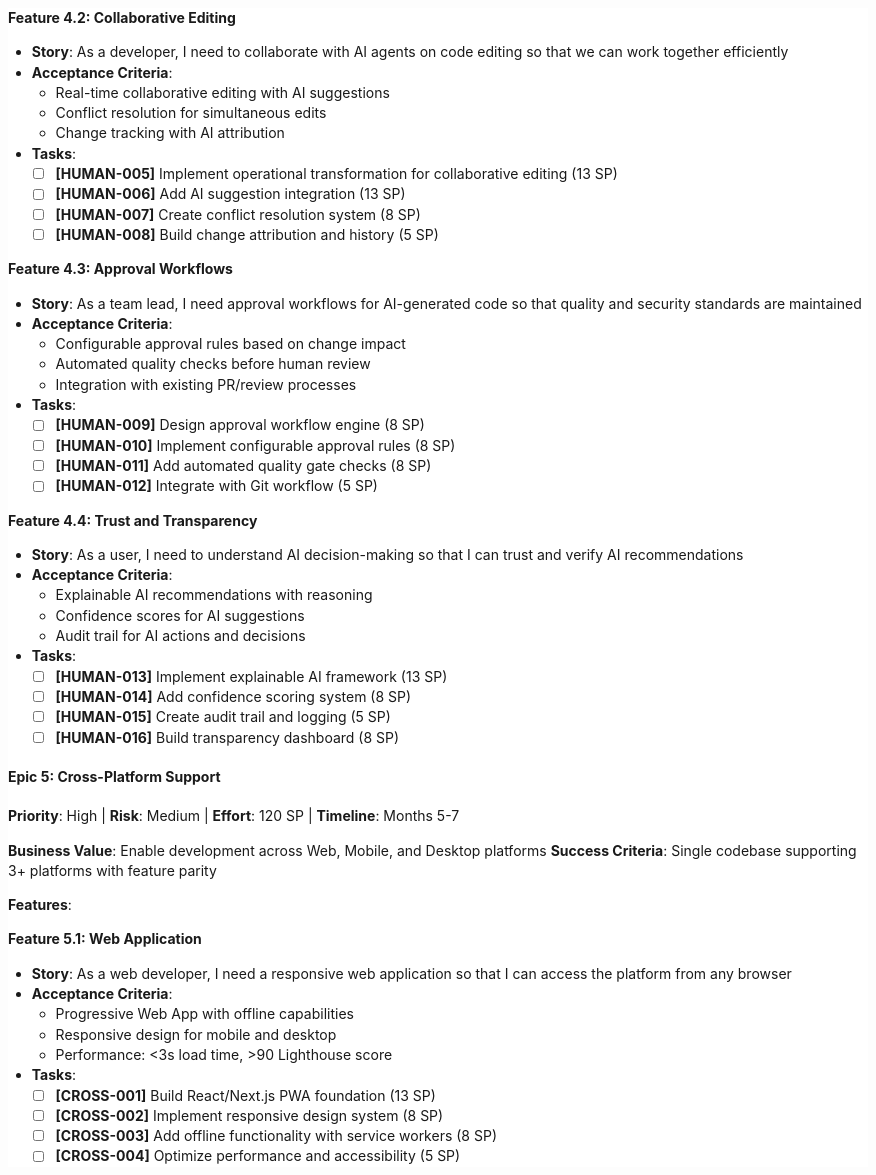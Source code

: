**Feature 4.2: Collaborative Editing**
- **Story**: As a developer, I need to collaborate with AI agents on code editing so that we can work together efficiently
- **Acceptance Criteria**:
  - Real-time collaborative editing with AI suggestions
  - Conflict resolution for simultaneous edits
  - Change tracking with AI attribution
- **Tasks**:
  - [ ] **[HUMAN-005]** Implement operational transformation for collaborative editing (13 SP)
  - [ ] **[HUMAN-006]** Add AI suggestion integration (13 SP)
  - [ ] **[HUMAN-007]** Create conflict resolution system (8 SP)
  - [ ] **[HUMAN-008]** Build change attribution and history (5 SP)

**Feature 4.3: Approval Workflows**
- **Story**: As a team lead, I need approval workflows for AI-generated code so that quality and security standards are maintained
- **Acceptance Criteria**:
  - Configurable approval rules based on change impact
  - Automated quality checks before human review
  - Integration with existing PR/review processes
- **Tasks**:
  - [ ] **[HUMAN-009]** Design approval workflow engine (8 SP)
  - [ ] **[HUMAN-010]** Implement configurable approval rules (8 SP)
  - [ ] **[HUMAN-011]** Add automated quality gate checks (8 SP)
  - [ ] **[HUMAN-012]** Integrate with Git workflow (5 SP)

**Feature 4.4: Trust and Transparency**
- **Story**: As a user, I need to understand AI decision-making so that I can trust and verify AI recommendations
- **Acceptance Criteria**:
  - Explainable AI recommendations with reasoning
  - Confidence scores for AI suggestions
  - Audit trail for AI actions and decisions
- **Tasks**:
  - [ ] **[HUMAN-013]** Implement explainable AI framework (13 SP)
  - [ ] **[HUMAN-014]** Add confidence scoring system (8 SP)
  - [ ] **[HUMAN-015]** Create audit trail and logging (5 SP)
  - [ ] **[HUMAN-016]** Build transparency dashboard (8 SP)

#### Epic 5: Cross-Platform Support
**Priority**: High | **Risk**: Medium | **Effort**: 120 SP | **Timeline**: Months 5-7

**Business Value**: Enable development across Web, Mobile, and Desktop platforms
**Success Criteria**: Single codebase supporting 3+ platforms with feature parity

**Features**:

**Feature 5.1: Web Application**
- **Story**: As a web developer, I need a responsive web application so that I can access the platform from any browser
- **Acceptance Criteria**:
  - Progressive Web App with offline capabilities
  - Responsive design for mobile and desktop
  - Performance: <3s load time, >90 Lighthouse score
- **Tasks**:
  - [ ] **[CROSS-001]** Build React/Next.js PWA foundation (13 SP)
  - [ ] **[CROSS-002]** Implement responsive design system (8 SP)
  - [ ] **[CROSS-003]** Add offline functionality with service workers (8 SP)
  - [ ] **[CROSS-004]** Optimize performance and accessibility (5 SP)
